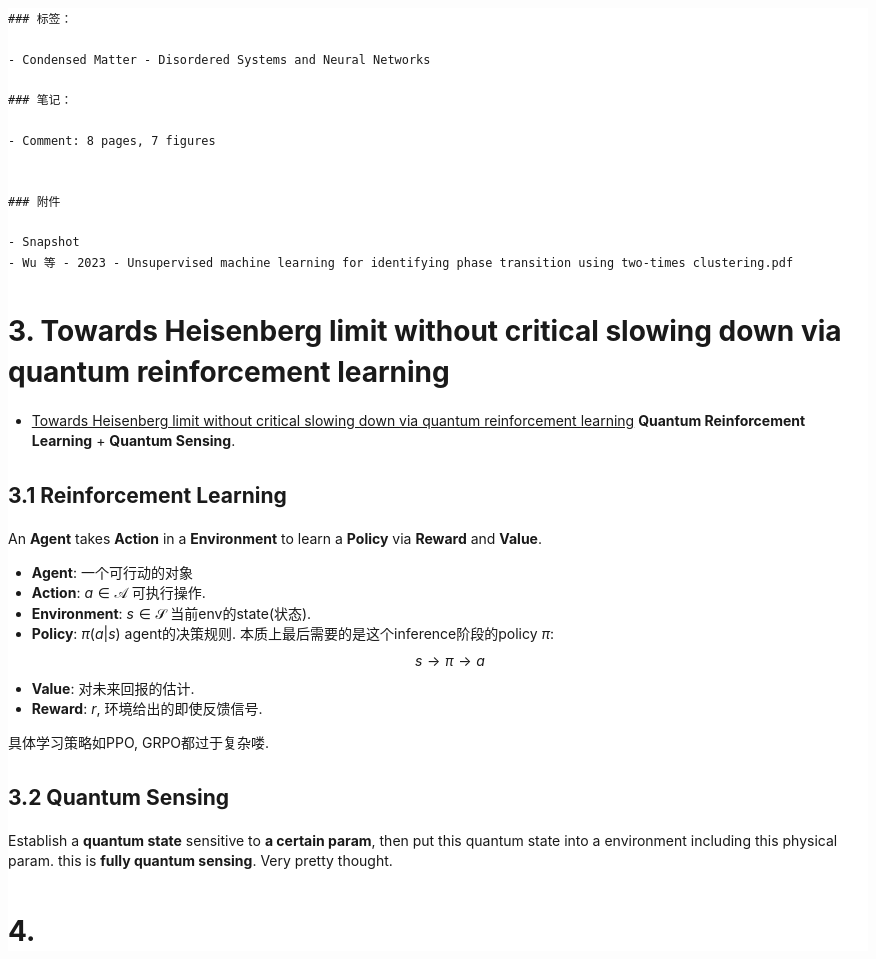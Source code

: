     ### 标签：
    
    - Condensed Matter - Disordered Systems and Neural Networks
    
    ### 笔记：
    
    - Comment: 8 pages, 7 figures
        
    
    ### 附件
    
    - Snapshot
    - Wu 等 - 2023 - Unsupervised machine learning for identifying phase transition using two-times clustering.pdf







# 3. Towards Heisenberg limit without critical slowing down via quantum reinforcement learning
- [Towards Heisenberg limit without critical slowing down via quantum reinforcement learning](https://doi.org/10.48550/arXiv.2503.02210) 
**Quantum Reinforcement Learning** + **Quantum Sensing**. 

## 3.1 Reinforcement Learning
An **Agent** takes **Action** in a **Environment** to learn a **Policy** via **Reward** and **Value**. 
- **Agent**: 一个可行动的对象
- **Action**: $a \in \mathcal{A}$ 可执行操作. 
- **Environment**: $s \in \mathcal{S}$ 当前env的state(状态).
- **Policy**: $\pi(a|s)$ agent的决策规则. 本质上最后需要的是这个inference阶段的policy $\pi$: 
$$
s \to \pi \to a 
$$
- **Value**: 对未来回报的估计.
- **Reward**: $r$, 环境给出的即使反馈信号.

具体学习策略如PPO, GRPO都过于复杂喽. 

## 3.2 Quantum Sensing
Establish a **quantum state** sensitive to **a certain param**, then put this quantum state into a environment including this physical param. this is **fully quantum sensing**. 
Very pretty thought. 


# 4. 


























